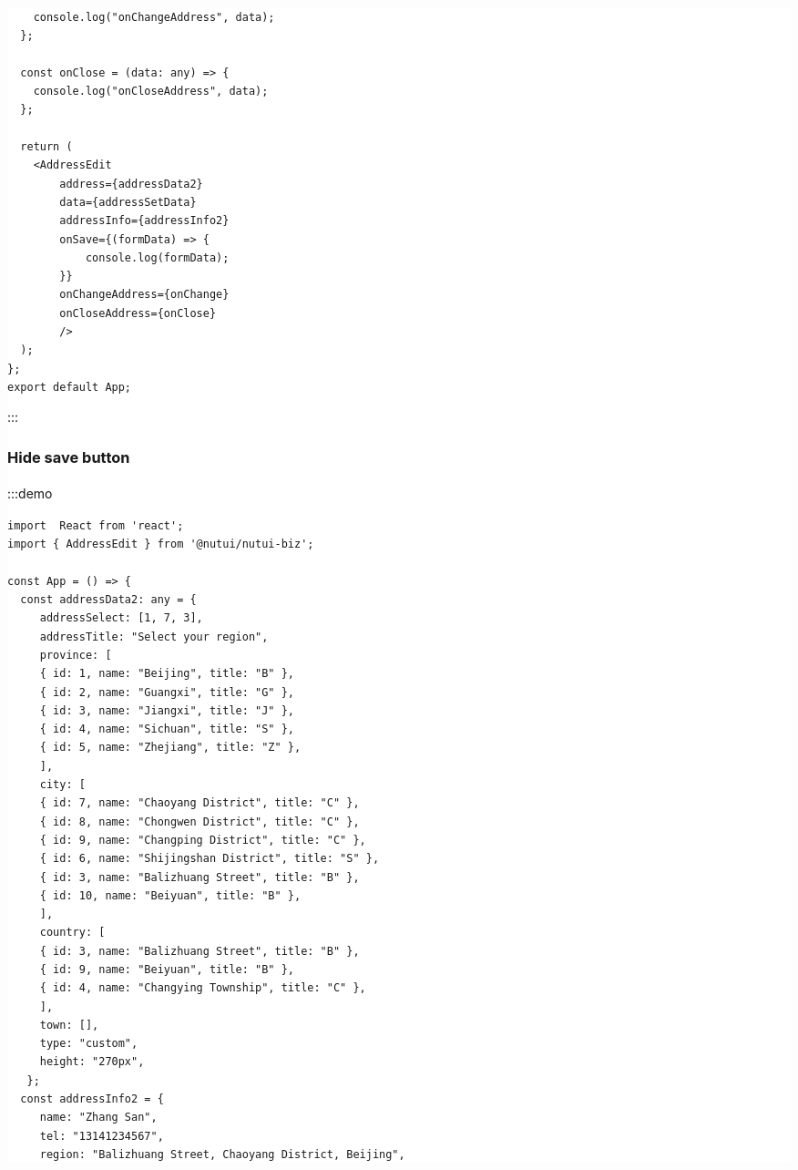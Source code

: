 ```tsx
    console.log("onChangeAddress", data);
  };

  const onClose = (data: any) => {
    console.log("onCloseAddress", data);
  };

  return (
    <AddressEdit
        address={addressData2}
        data={addressSetData}
        addressInfo={addressInfo2}
        onSave={(formData) => {
            console.log(formData);
        }}
        onChangeAddress={onChange}
        onCloseAddress={onClose}
        />
  );
};
export default App;
```
:::

### Hide save button

:::demo

```tsx
import  React from 'react';
import { AddressEdit } from '@nutui/nutui-biz';

const App = () => {
  const addressData2: any = {
     addressSelect: [1, 7, 3],
     addressTitle: "Select your region",
     province: [
     { id: 1, name: "Beijing", title: "B" },
     { id: 2, name: "Guangxi", title: "G" },
     { id: 3, name: "Jiangxi", title: "J" },
     { id: 4, name: "Sichuan", title: "S" },
     { id: 5, name: "Zhejiang", title: "Z" },
     ],
     city: [
     { id: 7, name: "Chaoyang District", title: "C" },
     { id: 8, name: "Chongwen District", title: "C" },
     { id: 9, name: "Changping District", title: "C" },
     { id: 6, name: "Shijingshan District", title: "S" },
     { id: 3, name: "Balizhuang Street", title: "B" },
     { id: 10, name: "Beiyuan", title: "B" },
     ],
     country: [
     { id: 3, name: "Balizhuang Street", title: "B" },
     { id: 9, name: "Beiyuan", title: "B" },
     { id: 4, name: "Changying Township", title: "C" },
     ],
     town: [],
     type: "custom",
     height: "270px",
   };
  const addressInfo2 = {
     name: "Zhang San",
     tel: "13141234567",
     region: "Balizhuang Street, Chaoyang District, Beijing",
```